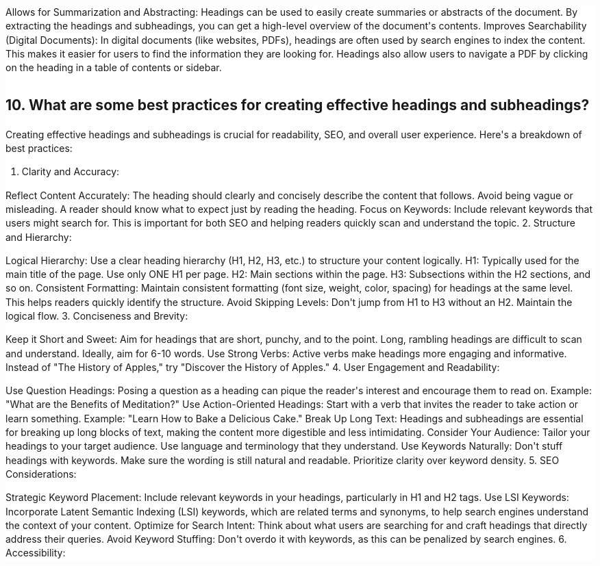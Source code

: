 Allows for Summarization and Abstracting: Headings can be used to easily create summaries or abstracts of the document. By extracting the headings and subheadings, you can get a high-level overview of the document's contents.
Improves Searchability (Digital Documents): In digital documents (like websites, PDFs), headings are often used by search engines to index the content. This makes it easier for users to find the information they are looking for. Headings also allow users to navigate a PDF by clicking on the heading in a table of contents or sidebar.

## 10. What are some best practices for creating effective headings and subheadings?

Creating effective headings and subheadings is crucial for readability, SEO, and overall user experience. Here's a breakdown of best practices:

1. Clarity and Accuracy:

Reflect Content Accurately: The heading should clearly and concisely describe the content that follows. Avoid being vague or misleading. A reader should know what to expect just by reading the heading.
Focus on Keywords: Include relevant keywords that users might search for. This is important for both SEO and helping readers quickly scan and understand the topic.
2. Structure and Hierarchy:

Logical Hierarchy: Use a clear heading hierarchy (H1, H2, H3, etc.) to structure your content logically.
H1: Typically used for the main title of the page. Use only ONE H1 per page.
H2: Main sections within the page.
H3: Subsections within the H2 sections, and so on.
Consistent Formatting: Maintain consistent formatting (font size, weight, color, spacing) for headings at the same level. This helps readers quickly identify the structure.
Avoid Skipping Levels: Don't jump from H1 to H3 without an H2. Maintain the logical flow.
3. Conciseness and Brevity:

Keep it Short and Sweet: Aim for headings that are short, punchy, and to the point. Long, rambling headings are difficult to scan and understand. Ideally, aim for 6-10 words.
Use Strong Verbs: Active verbs make headings more engaging and informative. Instead of "The History of Apples," try "Discover the History of Apples."
4. User Engagement and Readability:

Use Question Headings: Posing a question as a heading can pique the reader's interest and encourage them to read on. Example: "What are the Benefits of Meditation?"
Use Action-Oriented Headings: Start with a verb that invites the reader to take action or learn something. Example: "Learn How to Bake a Delicious Cake."
Break Up Long Text: Headings and subheadings are essential for breaking up long blocks of text, making the content more digestible and less intimidating.
Consider Your Audience: Tailor your headings to your target audience. Use language and terminology that they understand.
Use Keywords Naturally: Don't stuff headings with keywords. Make sure the wording is still natural and readable. Prioritize clarity over keyword density.
5. SEO Considerations:

Strategic Keyword Placement: Include relevant keywords in your headings, particularly in H1 and H2 tags.
Use LSI Keywords: Incorporate Latent Semantic Indexing (LSI) keywords, which are related terms and synonyms, to help search engines understand the context of your content.
Optimize for Search Intent: Think about what users are searching for and craft headings that directly address their queries.
Avoid Keyword Stuffing: Don't overdo it with keywords, as this can be penalized by search engines.
6. Accessibility:
